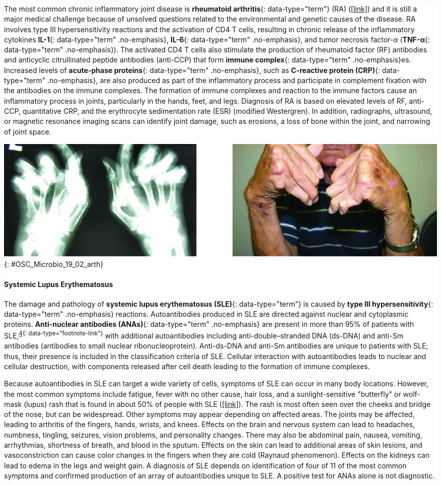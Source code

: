 The most common chronic inflammatory joint disease is **rheumatoid arthritis**{: data-type="term"} (RA) ([\[link\]](#OSC_Microbio_19_02_arth)) and it is still a major medical challenge because of unsolved questions related to the environmental and genetic causes of the disease. RA involves type III hypersensitivity reactions and the activation of CD4 T cells, resulting in chronic release of the inflammatory cytokines **IL-1**{: data-type="term" .no-emphasis}, **IL-6**{: data-type="term" .no-emphasis}, and tumor necrosis factor-α (**TNF-α**{: data-type="term" .no-emphasis}). The activated CD4 T cells also stimulate the production of rheumatoid factor (RF) antibodies and anticyclic citrullinated peptide antibodies (anti-CCP) that form **immune complex**{: data-type="term" .no-emphasis}es. Increased levels of **acute-phase proteins**{: data-type="term" .no-emphasis}, such as **C-reactive protein (CRP)**{: data-type="term" .no-emphasis}, are also produced as part of the inflammatory process and participate in complement fixation with the antibodies on the immune complexes. The formation of immune complexes and reaction to the immune factors cause an inflammatory process in joints, particularly in the hands, feet, and legs. Diagnosis of RA is based on elevated levels of RF, anti-CCP, quantitative CRP, and the erythrocyte sedimentation rate (ESR) (modified Westergren). In addition, radiographs, ultrasound, or magnetic resonance imaging scans can identify joint damage, such as erosions, a loss of bone within the joint, and narrowing of joint space.

 ![X-ray and photo of hands with joints bent at unusual angles.](../resources/OSC_Microbio_19_02_Arth.jpg "The radiograph (left) and photograph (right) show damage to the hands typical of rheumatoid arthritis. (credit right: modification of work by &#x201C;handarmdoc&#x201D;/Flickr)"){: #OSC_Microbio_19_02_arth}

#### Systemic Lupus Erythematosus

The damage and pathology of **systemic lupus erythematosus (SLE)**{: data-type="term"} is caused by **type III hypersensitivity**{: data-type="term" .no-emphasis} reactions. Autoantibodies produced in SLE are directed against nuclear and cytoplasmic proteins. **Anti-nuclear antibodies (ANAs)**{: data-type="term" .no-emphasis} are present in more than 95% of patients with SLE,<sup data-type="footnote-number" id="footnote-ref4">[4](#footnote4){: data-type="footnote-link"}</sup> with additional autoantibodies including anti-double–stranded DNA (ds-DNA) and anti-Sm antibodies (antibodies to small nuclear ribonucleoprotein). Anti-ds-DNA and anti-Sm antibodies are unique to patients with SLE; thus, their presence is included in the classification criteria of SLE. Cellular interaction with autoantibodies leads to nuclear and cellular destruction, with components released after cell death leading to the formation of immune complexes.

Because autoantibodies in SLE can target a wide variety of cells, symptoms of SLE can occur in many body locations. However, the most common symptoms include fatigue, fever with no other cause, hair loss, and a sunlight-sensitive \"butterfly\" or wolf-mask (lupus) rash that is found in about 50% of people with SLE ([\[link\]](#OSC_Microbio_19_02_lupus)). The rash is most often seen over the cheeks and bridge of the nose, but can be widespread. Other symptoms may appear depending on affected areas. The joints may be affected, leading to arthritis of the fingers, hands, wrists, and knees. Effects on the brain and nervous system can lead to headaches, numbness, tingling, seizures, vision problems, and personality changes. There may also be abdominal pain, nausea, vomiting, arrhythmias, shortness of breath, and blood in the sputum. Effects on the skin can lead to additional areas of skin lesions, and vasoconstriction can cause color changes in the fingers when they are cold (Raynaud phenomenon). Effects on the kidneys can lead to edema in the legs and weight gain. A diagnosis of SLE depends on identification of four of 11 of the most common symptoms and confirmed production of an array of autoantibodies unique to SLE. A positive test for ANAs alone is not diagnostic.
